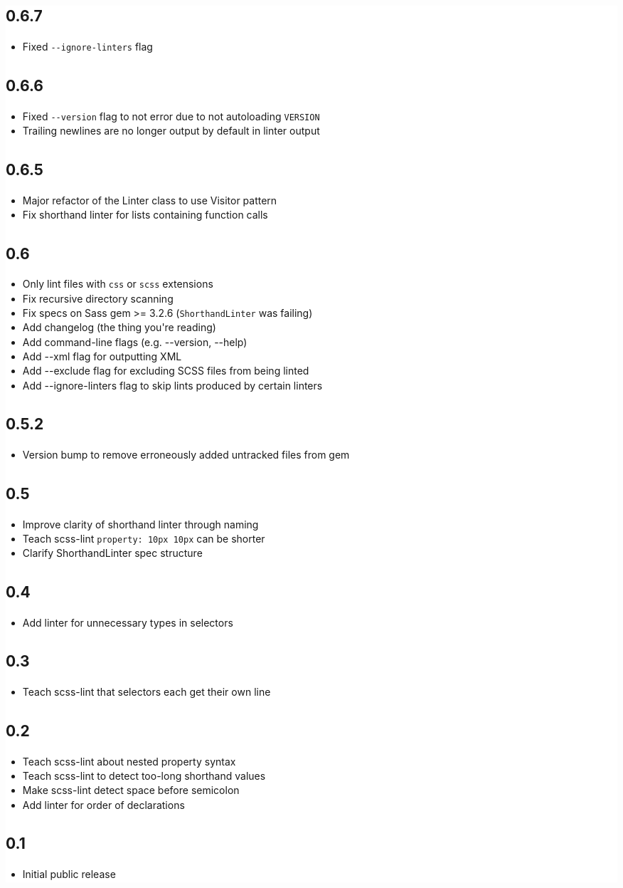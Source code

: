 ## 0.6.7
* Fixed `--ignore-linters` flag

## 0.6.6
* Fixed `--version` flag to not error due to not autoloading `VERSION`
* Trailing newlines are no longer output by default in linter output

## 0.6.5
* Major refactor of the Linter class to use Visitor pattern
* Fix shorthand linter for lists containing function calls

## 0.6
* Only lint files with `css` or `scss` extensions
* Fix recursive directory scanning
* Fix specs on Sass gem >= 3.2.6 (`ShorthandLinter` was failing)
* Add changelog (the thing you're reading)
* Add command-line flags (e.g. --version, --help)
* Add --xml flag for outputting XML
* Add --exclude flag for excluding SCSS files from being linted
* Add --ignore-linters flag to skip lints produced by certain linters

## 0.5.2
* Version bump to remove erroneously added untracked files from gem

## 0.5
* Improve clarity of shorthand linter through naming
* Teach scss-lint `property: 10px 10px` can be shorter
* Clarify ShorthandLinter spec structure

## 0.4
* Add linter for unnecessary types in selectors

## 0.3
* Teach scss-lint that selectors each get their own line

## 0.2
* Teach scss-lint about nested property syntax
* Teach scss-lint to detect too-long shorthand values
* Make scss-lint detect space before semicolon
* Add linter for order of declarations

## 0.1
* Initial public release
